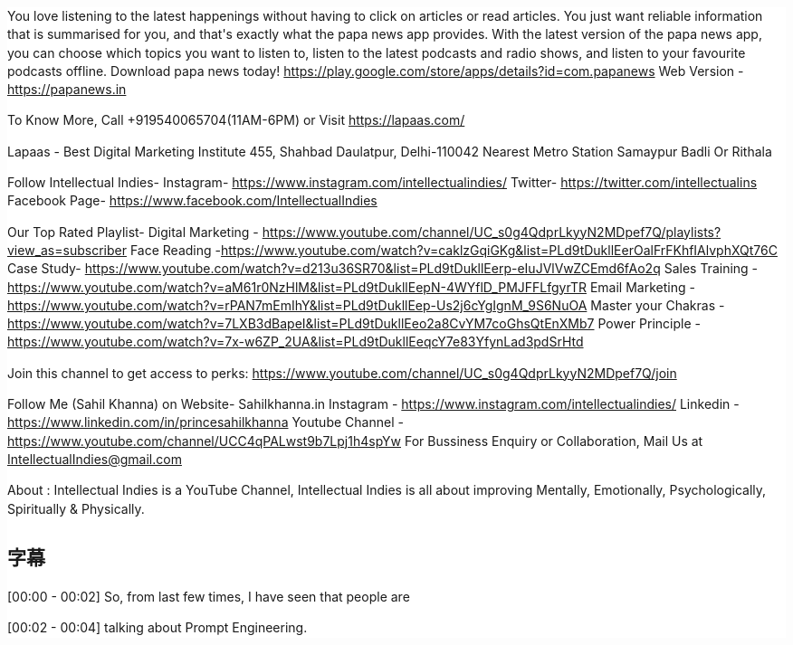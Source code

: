 You love listening to the latest happenings without having to click on articles or read articles. You just want reliable information that is summarised for you, and that's exactly what the papa news app provides.
With the latest version of the papa news app, you can choose which topics you want to listen to, listen to the latest podcasts and radio shows, and listen to your favourite podcasts offline.
Download papa news today!
https://play.google.com/store/apps/details?id=com.papanews
Web Version - https://papanews.in

To Know More, Call +919540065704(11AM-6PM) or  Visit https://lapaas.com/

Lapaas - Best Digital Marketing Institute
455, Shahbad Daulatpur, Delhi-110042
Nearest Metro Station Samaypur Badli Or Rithala

Follow Intellectual Indies-
Instagram- https://www.instagram.com/intellectualindies/
Twitter- https://twitter.com/intellectualins
Facebook Page- https://www.facebook.com/IntellectualIndies

Our Top Rated Playlist-
Digital Marketing - https://www.youtube.com/channel/UC_s0g4QdprLkyyN2MDpef7Q/playlists?view_as=subscriber
Face Reading -https://www.youtube.com/watch?v=caklzGqiGKg&list=PLd9tDukllEerOalFrFKhfIAlvphXQt76C
Case Study- https://www.youtube.com/watch?v=d213u36SR70&list=PLd9tDukllEerp-eIuJVlVwZCEmd6fAo2q
Sales Training - https://www.youtube.com/watch?v=aM61r0NzHlM&list=PLd9tDukllEepN-4WYflD_PMJFFLfgyrTR
Email Marketing - https://www.youtube.com/watch?v=rPAN7mEmIhY&list=PLd9tDukllEep-Us2j6cYgIgnM_9S6NuOA
Master your Chakras - https://www.youtube.com/watch?v=7LXB3dBapeI&list=PLd9tDukllEeo2a8CvYM7coGhsQtEnXMb7
Power Principle - https://www.youtube.com/watch?v=7x-w6ZP_2UA&list=PLd9tDukllEeqcY7e83YfynLad3pdSrHtd

Join this channel to get access to perks:
https://www.youtube.com/channel/UC_s0g4QdprLkyyN2MDpef7Q/join



Follow Me (Sahil Khanna) on 
Website- Sahilkhanna.in
Instagram - https://www.instagram.com/intellectualindies/
Linkedin - https://www.linkedin.com/in/princesahilkhanna
Youtube Channel - https://www.youtube.com/channel/UCC4qPALwst9b7Lpj1h4spYw
For Bussiness Enquiry or Collaboration, Mail Us at IntellectualIndies@gmail.com

About : Intellectual Indies is a YouTube Channel, Intellectual Indies is all about improving Mentally, Emotionally, Psychologically, Spiritually & Physically.

## 字幕

[00:00 - 00:02]
So, from last few times, I have seen that people are

[00:02 - 00:04]
talking about Prompt Engineering.
